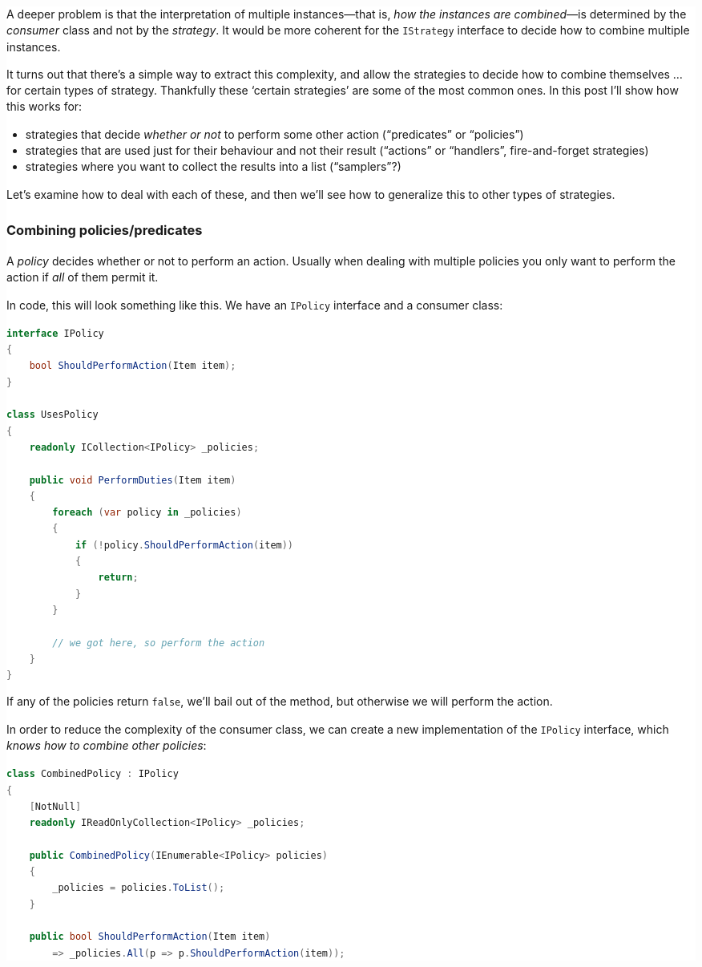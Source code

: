 A deeper problem is that the interpretation of multiple instances&mdash;that is, *how the instances are combined*&mdash;is determined by the *consumer* class and not by the *strategy*. It would be more coherent for the `IStrategy` interface to decide how to combine multiple instances.

It turns out that there’s a simple way to extract this complexity, and allow the strategies to decide how to combine themselves … for certain types of strategy. Thankfully these ‘certain strategies’ are some of the most common ones. In this post I’ll show how this works for:

* strategies that decide *whether or not* to perform some other action (“predicates” or “policies”)
* strategies that are used just for their behaviour and not their result (“actions” or “handlers”, fire-and-forget strategies)
* strategies where you want to collect the results into a list (“samplers”?)

Let’s examine how to deal with each of these, and then we’ll see how to generalize this to other types of strategies.


### Combining policies/predicates

A *policy* decides whether or not to perform an action. Usually when dealing with multiple policies you only want to perform the action if *all* of them permit it.

In code, this will look something like this. We have an `IPolicy` interface and a consumer class:

```csharp
interface IPolicy
{
    bool ShouldPerformAction(Item item);
}

class UsesPolicy
{
    readonly ICollection<IPolicy> _policies;

    public void PerformDuties(Item item)
    {
        foreach (var policy in _policies)
        {
            if (!policy.ShouldPerformAction(item))
            {
                return;
            }
        }

        // we got here, so perform the action
    }
}
```

If any of the policies return `false`, we’ll bail out of the method, but otherwise we will perform the action.

In order to reduce the complexity of the consumer class, we can create a new implementation of the `IPolicy` interface, which *knows how to combine other policies*:

```csharp
class CombinedPolicy : IPolicy
{
    [NotNull]
    readonly IReadOnlyCollection<IPolicy> _policies;

    public CombinedPolicy(IEnumerable<IPolicy> policies)
    {
        _policies = policies.ToList();
    }

    public bool ShouldPerformAction(Item item)
        => _policies.All(p => p.ShouldPerformAction(item));
```